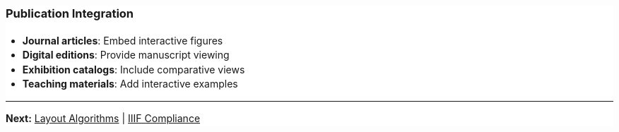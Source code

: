 ### Publication Integration
- **Journal articles**: Embed interactive figures
- **Digital editions**: Provide manuscript viewing
- **Exhibition catalogs**: Include comparative views
- **Teaching materials**: Add interactive examples

---

**Next:** [Layout Algorithms](./layout-algorithms.md) | [IIIF Compliance](./iiif-compliance.md)